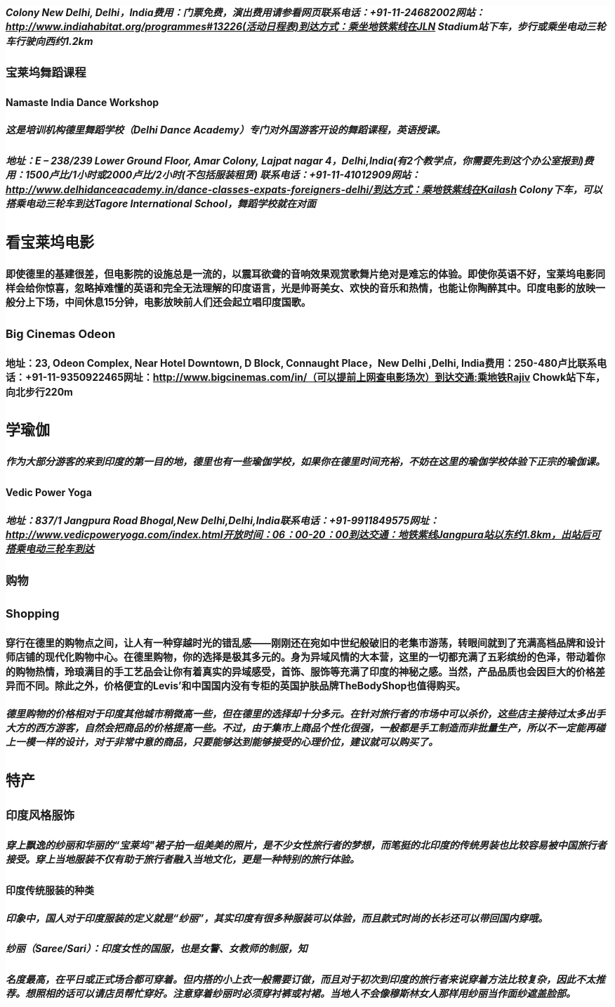 ##### Colony New Delhi, Delhi，India费用：门票免费，演出费用请参看网页联系电话：+91-11-24682002网站：http://www.indiahabitat.org/programmes#13226(活动日程表)到达方式：乘坐地铁紫线在JLN Stadium站下车，步行或乘坐电动三轮车行驶向西约1.2km
### 宝莱坞舞蹈课程
#### Namaste India Dance Workshop
##### 这是培训机构德里舞蹈学校（Delhi Dance Academy）专门对外国游客开设的舞蹈课程，英语授课。
##### 地址：E – 238/239 Lower Ground Floor, Amar Colony, Lajpat nagar 4，Delhi,India(有2个教学点，你需要先到这个办公室报到)费用：1500卢比/1小时或2000卢比/2小时(不包括服装租赁) 联系电话：+91-11-41012909网站： http://www.delhidanceacademy.in/dance-classes-expats-foreigners-delhi/到达方式：乘地铁紫线在Kailash Colony下车，可以搭乘电动三轮车到达Tagore International School，舞蹈学校就在对面
## 看宝莱坞电影
#### 即使德里的基建很差，但电影院的设施总是一流的，以震耳欲聋的音响效果观赏歌舞片绝对是难忘的体验。即使你英语不好，宝莱坞电影同样会给你惊喜，忽略掉难懂的英语和完全无法理解的印度语言，光是帅哥美女、欢快的音乐和热情，也能让你陶醉其中。印度电影的放映一般分上下场，中间休息15分钟，电影放映前人们还会起立唱印度国歌。
### Big Cinemas Odeon
#### 地址：23, Odeon Complex, Near Hotel Downtown, D Block, Connaught Place，New Delhi ,Delhi, India费用：250-480卢比联系电话：+91-11-9350922465网址：http://www.bigcinemas.com/in/（可以提前上网查电影场次）到达交通:乘地铁Rajiv Chowk站下车， 向北步行220m
## 学瑜伽
##### 作为大部分游客的来到印度的第一目的地，德里也有一些瑜伽学校，如果你在德里时间充裕，不妨在这里的瑜伽学校体验下正宗的瑜伽课。
#### Vedic Power Yoga
##### 地址：837/1 Jangpura Road Bhogal,New Delhi,Delhi,India联系电话：+91-9911849575网址：http://www.vedicpoweryoga.com/index.html开放时间：06：00-20：00到达交通：地铁紫线Jangpura站以东约1.8km，出站后可搭乘电动三轮车到达
### 购物
### Shopping
#### 穿行在德里的购物点之间，让人有一种穿越时光的错乱感——刚刚还在宛如中世纪般破旧的老集市游荡，转眼间就到了充满高档品牌和设计师店铺的现代化购物中心。在德里购物，你的选择是极其多元的。身为异域风情的大本营，这里的一切都充满了五彩缤纷的色泽，带动着你的购物热情，玲琅满目的手工艺品会让你有着真实的异域感受，首饰、服饰等充满了印度的神秘之感。当然，产品品质也会因巨大的价格差异而不同。除此之外，价格便宜的Levis’和中国国内没有专柜的英国护肤品牌TheBodyShop也值得购买。
##### 德里购物的价格相对于印度其他城市稍微高一些，但在德里的选择却十分多元。在针对旅行者的市场中可以杀价，这些店主接待过太多出手大方的西方游客，自然会把商品的价格提高一些。不过，由于集市上商品个性化很强，一般都是手工制造而非批量生产，所以不一定能再碰上一模一样的设计，对于非常中意的商品，只要能够达到能够接受的心理价位，建议就可以购买了。
## 特产
### 印度风格服饰
##### 穿上飘逸的纱丽和华丽的“宝莱坞"裙子拍一组美美的照片，是不少女性旅行者的梦想，而笔挺的北印度的传统男装也比较容易被中国旅行者接受。穿上当地服装不仅有助于旅行者融入当地文化，更是一种特别的旅行体验。
#### 印度传统服装的种类
##### 印象中，国人对于印度服装的定义就是“纱丽”，其实印度有很多种服装可以体验，而且款式时尚的长衫还可以带回国内穿哦。
##### 纱丽（Saree/Sari）：印度女性的国服，也是女警、女教师的制服，知
##### 名度最高，在平日或正式场合都可穿着。但内搭的小上衣一般需要订做，而且对于初次到印度的旅行者来说穿着方法比较复杂，因此不太推荐。想照相的话可以请店员帮忙穿好。注意穿着纱丽时必须穿衬裤或衬裙。当地人不会像穆斯林女人那样用纱丽当作面纱遮盖脸部。